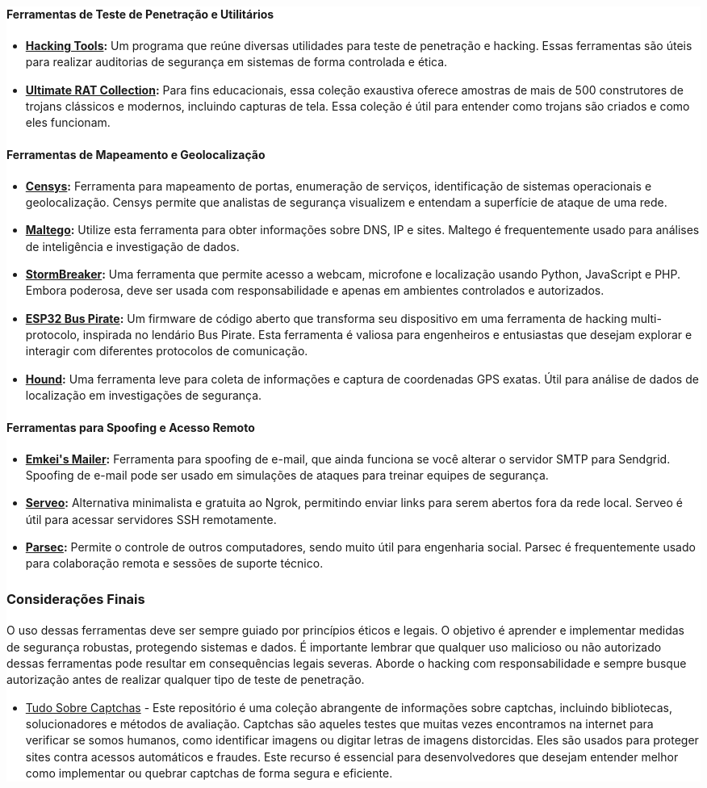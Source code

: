 #### Ferramentas de Teste de Penetração e Utilitários

- **[Hacking Tools](https://github.com/Z4nzu/hackingtool):** Um programa que reúne diversas utilidades para teste de penetração e hacking. Essas ferramentas são úteis para realizar auditorias de segurança em sistemas de forma controlada e ética.

- **[Ultimate RAT Collection](https://github.com/Cryakl/Ultimate-RAT-Collection):** Para fins educacionais, essa coleção exaustiva oferece amostras de mais de 500 construtores de trojans clássicos e modernos, incluindo capturas de tela. Essa coleção é útil para entender como trojans são criados e como eles funcionam.

#### Ferramentas de Mapeamento e Geolocalização

- **[Censys](https://search.censys.io/):** Ferramenta para mapeamento de portas, enumeração de serviços, identificação de sistemas operacionais e geolocalização. Censys permite que analistas de segurança visualizem e entendam a superfície de ataque de uma rede.

- **[Maltego](https://www.maltego.com/):** Utilize esta ferramenta para obter informações sobre DNS, IP e sites. Maltego é frequentemente usado para análises de inteligência e investigação de dados.

- **[StormBreaker](https://github.com/ultrasecurity/Storm-Breaker):** Uma ferramenta que permite acesso a webcam, microfone e localização usando Python, JavaScript e PHP. Embora poderosa, deve ser usada com responsabilidade e apenas em ambientes controlados e autorizados.

- **[ESP32 Bus Pirate](https://github.com/geo-tp/ESP32-Bus-Pirate):** Um firmware de código aberto que transforma seu dispositivo em uma ferramenta de hacking multi-protocolo, inspirada no lendário Bus Pirate. Esta ferramenta é valiosa para engenheiros e entusiastas que desejam explorar e interagir com diferentes protocolos de comunicação.

- **[Hound](https://github.com/techchipnet/hound):** Uma ferramenta leve para coleta de informações e captura de coordenadas GPS exatas. Útil para análise de dados de localização em investigações de segurança.

#### Ferramentas para Spoofing e Acesso Remoto

- **[Emkei's Mailer](https://emkei.cz):** Ferramenta para spoofing de e-mail, que ainda funciona se você alterar o servidor SMTP para Sendgrid. Spoofing de e-mail pode ser usado em simulações de ataques para treinar equipes de segurança.

- **[Serveo](https://serveo.net/blog/remote-access-to-ssh-servers-using-serveo):** Alternativa minimalista e gratuita ao Ngrok, permitindo enviar links para serem abertos fora da rede local. Serveo é útil para acessar servidores SSH remotamente.

- **[Parsec](https://parsec.app/):** Permite o controle de outros computadores, sendo muito útil para engenharia social. Parsec é frequentemente usado para colaboração remota e sessões de suporte técnico.

### Considerações Finais

O uso dessas ferramentas deve ser sempre guiado por princípios éticos e legais. O objetivo é aprender e implementar medidas de segurança robustas, protegendo sistemas e dados. É importante lembrar que qualquer uso malicioso ou não autorizado dessas ferramentas pode resultar em consequências legais severas. Aborde o hacking com responsabilidade e sempre busque autorização antes de realizar qualquer tipo de teste de penetração.

- [Tudo Sobre Captchas](https://github.com/TheGP/Everything-About-Captchas) - Este repositório é uma coleção abrangente de informações sobre captchas, incluindo bibliotecas, solucionadores e métodos de avaliação. Captchas são aqueles testes que muitas vezes encontramos na internet para verificar se somos humanos, como identificar imagens ou digitar letras de imagens distorcidas. Eles são usados para proteger sites contra acessos automáticos e fraudes. Este recurso é essencial para desenvolvedores que desejam entender melhor como implementar ou quebrar captchas de forma segura e eficiente.
